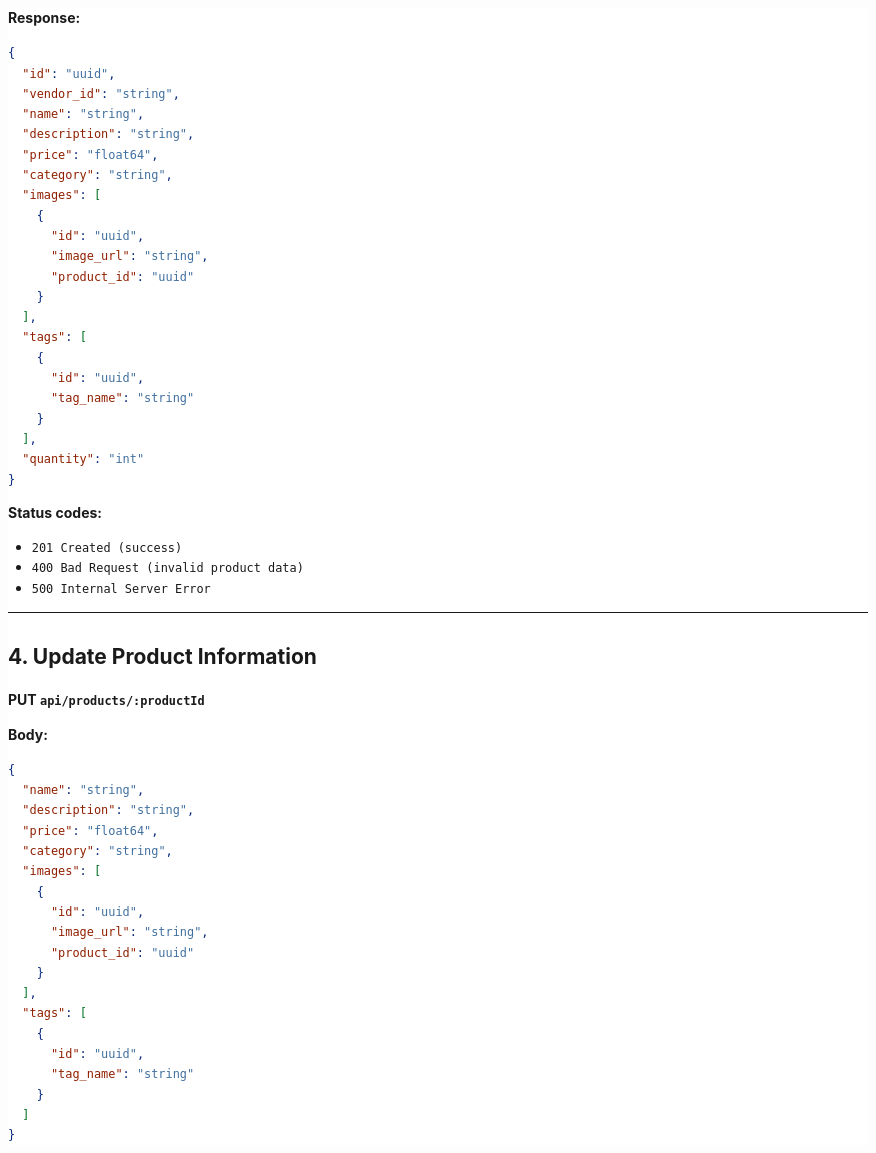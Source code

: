 __Response:__

```json
{
  "id": "uuid",
  "vendor_id": "string",
  "name": "string",
  "description": "string",
  "price": "float64",
  "category": "string",
  "images": [
    {
      "id": "uuid",
      "image_url": "string",
      "product_id": "uuid"
    }
  ],
  "tags": [
    {
      "id": "uuid",
      "tag_name": "string"
    }
  ],
  "quantity": "int"
}
```

__Status codes:__

- ```201 Created (success)```
- ```400 Bad Request (invalid product data)```
- ```500 Internal Server Error```

---

## 4. Update Product Information

__PUT ```api/products/:productId```__

__Body:__

```json
{
  "name": "string",
  "description": "string",
  "price": "float64",
  "category": "string",
  "images": [
    {
      "id": "uuid",
      "image_url": "string",
      "product_id": "uuid"
    }
  ],
  "tags": [
    {
      "id": "uuid",
      "tag_name": "string"
    }
  ]
}
```
